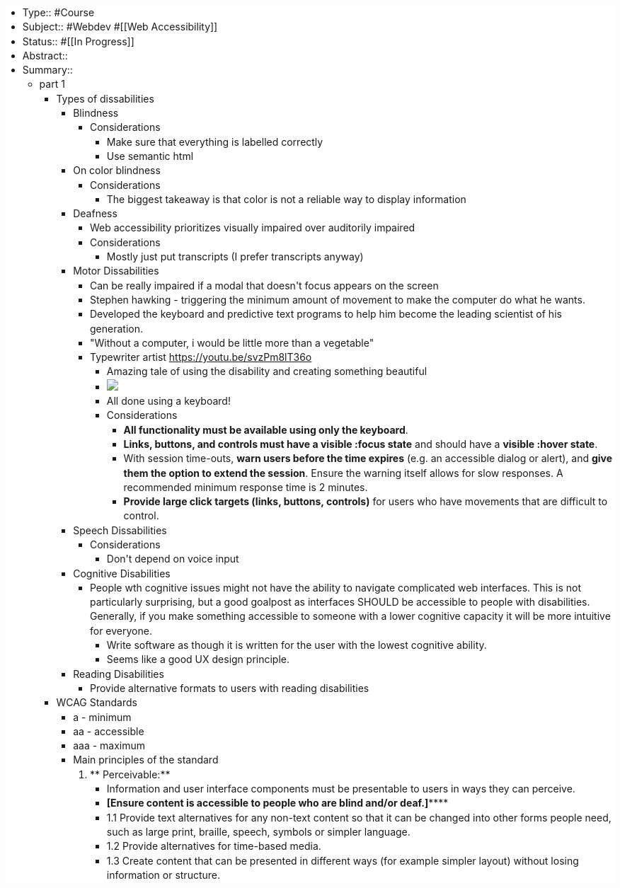 - Type:: #Course
- Subject:: #Webdev #[[Web Accessibility]]
- Status:: #[[In Progress]]
- Abstract::
- Summary::
    - part 1
        - Types of dissabilities
            - Blindness
                - Considerations
                    - Make sure that everything is labelled correctly
                    - Use semantic html
            - On color blindness
                - Considerations
                    - The biggest takeaway is that color is not a reliable way to display information
            - Deafness
                - Web accessibility prioritizes visually impaired over auditorily impaired
                - Considerations
                    - Mostly just put transcripts (I prefer transcripts anyway)
            - Motor Dissabilities
                - Can be really impaired if a modal that doesn't focus appears on the screen
                - Stephen hawking - triggering the minimum amount of movement to make the computer do what he wants.
                - Developed the keyboard and predictive text programs to help him become the leading scientist of his generation.
                - "Without a computer, i would be little more than a vegetable"
                - Typewriter artist https://youtu.be/svzPm8lT36o
                    - Amazing tale of using the disability and creating something beautiful
                    - ![](https://firebasestorage.googleapis.com/v0/b/firescript-577a2.appspot.com/o/imgs%2Fapp%2FJavier-knowledge-graph%2Fol9U7IOcBJ.png?alt=media&token=246e8c7f-6ea8-4e68-a033-0cb7b5577451)
                    - All done using a keyboard!
                    - Considerations
                        - **All functionality must be available using only the keyboard**.
                        - **Links, buttons, and controls must have a visible :focus state** and should have a **visible :hover state**.
                        - With session time-outs, **warn users before the time expires** (e.g. an accessible dialog or alert), and **give them the option to extend the session**. Ensure the warning itself allows for slow responses. A recommended minimum response time is 2 minutes.
                        - **Provide large click targets (links, buttons, controls)** for users who have movements that are difficult to control.
            - Speech Dissabilities
                - Considerations
                    - Don't depend on voice input
            - Cognitive Disabilities
                - People wth cognitive issues might not have the ability to navigate complicated web interfaces. This is not particularly surprising, but a good goalpost as interfaces SHOULD be accessible to people with disabilities. Generally, if you make something accessible to someone with a lower cognitive capacity it will be more intuitive for everyone. 
                    - Write software as though it is written for the user with the lowest cognitive ability. 
                    - Seems like a good UX design principle.
            - Reading Disabilities
                - Provide alternative formats to users with reading disabilities
        - WCAG Standards
            - a - minimum
            - aa - accessible
            - aaa - maximum
            - Main principles of the standard
                1. ** Perceivable:**
                    - Information and user interface components must be presentable to users in ways they can perceive. 
                    - __[Ensure content is accessible to people who are blind and/or deaf.]__****
                    - 1.1 Provide text alternatives for any non-text content so that it can be changed into other forms people need, such as large print, braille, speech, symbols or simpler language.
                    - 1.2 Provide alternatives for time-based media.
                    - 1.3 Create content that can be presented in different ways (for example simpler layout) without losing information or structure.